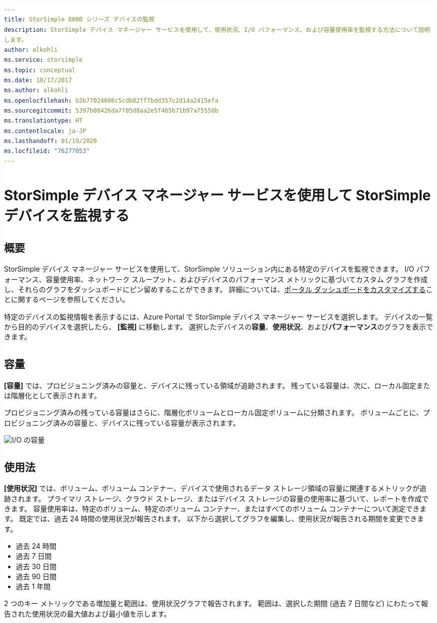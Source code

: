 ```yaml
---
title: StorSimple 8000 シリーズ デバイスの監視
description: StorSimple デバイス マネージャー サービスを使用して、使用状況、I/O パフォーマンス、および容量使用率を監視する方法について説明します。
author: alkohli
ms.service: storsimple
ms.topic: conceptual
ms.date: 10/17/2017
ms.author: alkohli
ms.openlocfilehash: b3b77024606c5cdb02ff7bdd357c2d14a2415efa
ms.sourcegitcommit: 5397b08426da7f05d8aa2e5f465b71b97a75550b
ms.translationtype: HT
ms.contentlocale: ja-JP
ms.lasthandoff: 01/19/2020
ms.locfileid: "76277053"
---
```

# <a name="use-the-storsimple-device-manager-service-to-monitor-your-storsimple-device"></a>StorSimple デバイス マネージャー サービスを使用して StorSimple デバイスを監視する

## <a name="overview"></a>概要
StorSimple デバイス マネージャー サービスを使用して、StorSimple ソリューション内にある特定のデバイスを監視できます。 I/O パフォーマンス、容量使用率、ネットワーク スループット、およびデバイスのパフォーマンス メトリックに基づいてカスタム グラフを作成し、それらのグラフをダッシュボードにピン留めすることができます。 詳細については、[ポータル ダッシュボードをカスタマイズする](../azure-portal/azure-portal-dashboards.md)ことに関するページを参照してください。

特定のデバイスの監視情報を表示するには、Azure Portal で StorSimple デバイス マネージャー サービスを選択します。 デバイスの一覧から目的のデバイスを選択したら、 **[監視]** に移動します。 選択したデバイスの**容量**、**使用状況**、および**パフォーマンス**のグラフを表示できます。

## <a name="capacity"></a>容量
**[容量]** では、プロビジョニング済みの容量と、デバイスに残っている領域が追跡されます。 残っている容量は、次に、ローカル固定または階層化として表示されます。

プロビジョニング済みの残っている容量はさらに、階層化ボリュームとローカル固定ボリュームに分類されます。 ボリュームごとに、プロビジョニング済みの容量と、デバイスに残っている容量が表示されます。

![I/O の容量](./media/storsimple-8000-monitor-device/device-capacity.png)



## <a name="usage"></a>使用法
**[使用状況]** では、ボリューム、ボリューム コンテナー、デバイスで使用されるデータ ストレージ領域の容量に関連するメトリックが追跡されます。 プライマリ ストレージ、クラウド ストレージ、またはデバイス ストレージの容量の使用率に基づいて、レポートを作成できます。 容量使用率は、特定のボリューム、特定のボリューム コンテナー、またはすべてのボリューム コンテナーについて測定できます。
既定では、過去 24 時間の使用状況が報告されます。 以下から選択してグラフを編集し、使用状況が報告される期間を変更できます。
* 過去 24 時間
* 過去 7 日間
* 過去 30 日間
* 過去 90 日間
* 過去 1 年間

2 つのキー メトリックである増加量と範囲は、使用状況グラフで報告されます。 範囲は、選択した期間 (過去 7 日間など) にわたって報告された使用状況の最大値および最小値を示します。
